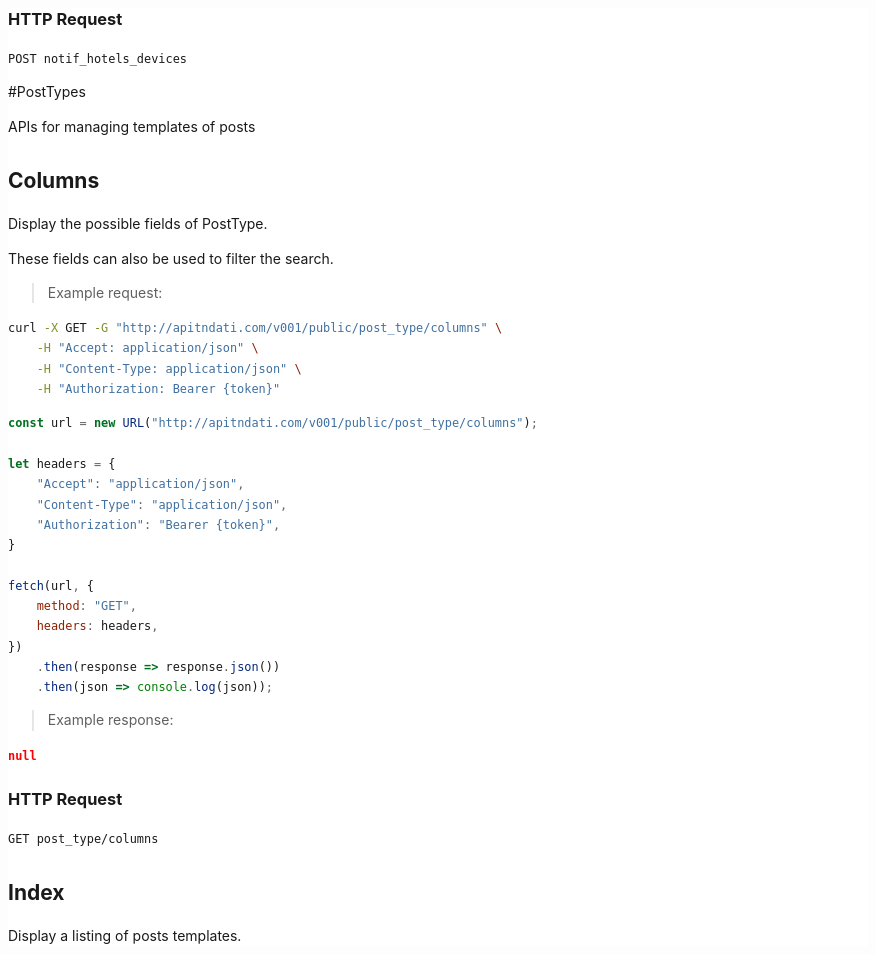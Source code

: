 
### HTTP Request
`POST notif_hotels_devices`




#PostTypes

APIs for managing templates of posts

## Columns
Display the possible fields of PostType.

These fields can also be used to filter the search.

> Example request:

```bash
curl -X GET -G "http://apitndati.com/v001/public/post_type/columns" \
    -H "Accept: application/json" \
    -H "Content-Type: application/json" \
    -H "Authorization: Bearer {token}"
```

```javascript
const url = new URL("http://apitndati.com/v001/public/post_type/columns");

let headers = {
    "Accept": "application/json",
    "Content-Type": "application/json",
    "Authorization": "Bearer {token}",
}

fetch(url, {
    method: "GET",
    headers: headers,
})
    .then(response => response.json())
    .then(json => console.log(json));
```

> Example response:

```json
null
```

### HTTP Request
`GET post_type/columns`





## Index
Display a listing of posts templates.
